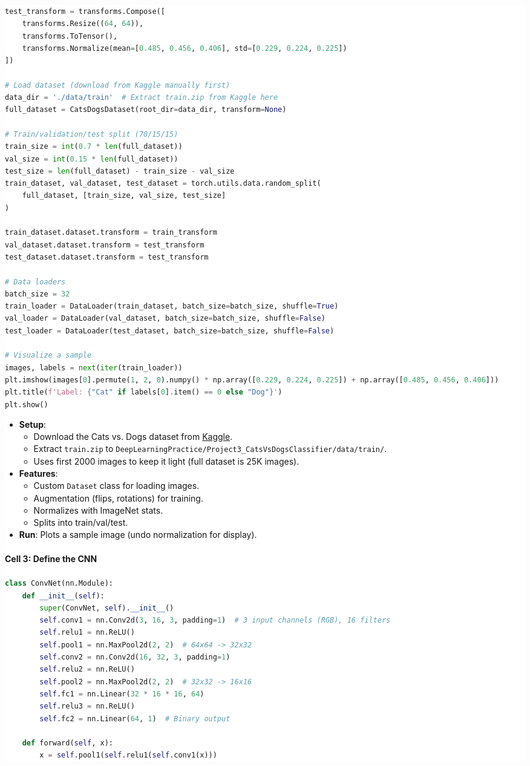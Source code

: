 ```python
test_transform = transforms.Compose([
    transforms.Resize((64, 64)),
    transforms.ToTensor(),
    transforms.Normalize(mean=[0.485, 0.456, 0.406], std=[0.229, 0.224, 0.225])
])

# Load dataset (download from Kaggle manually first)
data_dir = './data/train'  # Extract train.zip from Kaggle here
full_dataset = CatsDogsDataset(root_dir=data_dir, transform=None)

# Train/validation/test split (70/15/15)
train_size = int(0.7 * len(full_dataset))
val_size = int(0.15 * len(full_dataset))
test_size = len(full_dataset) - train_size - val_size
train_dataset, val_dataset, test_dataset = torch.utils.data.random_split(
    full_dataset, [train_size, val_size, test_size]
)

train_dataset.dataset.transform = train_transform
val_dataset.dataset.transform = test_transform
test_dataset.dataset.transform = test_transform

# Data loaders
batch_size = 32
train_loader = DataLoader(train_dataset, batch_size=batch_size, shuffle=True)
val_loader = DataLoader(val_dataset, batch_size=batch_size, shuffle=False)
test_loader = DataLoader(test_dataset, batch_size=batch_size, shuffle=False)

# Visualize a sample
images, labels = next(iter(train_loader))
plt.imshow(images[0].permute(1, 2, 0).numpy() * np.array([0.229, 0.224, 0.225]) + np.array([0.485, 0.456, 0.406]))
plt.title(f'Label: {"Cat" if labels[0].item() == 0 else "Dog"}')
plt.show()
```
- **Setup**: 
  - Download the Cats vs. Dogs dataset from [Kaggle](https://www.kaggle.com/c/dogs-vs-cats/data).
  - Extract `train.zip` to `DeepLearningPractice/Project3_CatsVsDogsClassifier/data/train/`.
  - Uses first 2000 images to keep it light (full dataset is 25K images).
- **Features**: 
  - Custom `Dataset` class for loading images.
  - Augmentation (flips, rotations) for training.
  - Normalizes with ImageNet stats.
  - Splits into train/val/test.
- **Run**: Plots a sample image (undo normalization for display).

#### Cell 3: Define the CNN
```python
class ConvNet(nn.Module):
    def __init__(self):
        super(ConvNet, self).__init__()
        self.conv1 = nn.Conv2d(3, 16, 3, padding=1)  # 3 input channels (RGB), 16 filters
        self.relu1 = nn.ReLU()
        self.pool1 = nn.MaxPool2d(2, 2)  # 64x64 -> 32x32
        self.conv2 = nn.Conv2d(16, 32, 3, padding=1)
        self.relu2 = nn.ReLU()
        self.pool2 = nn.MaxPool2d(2, 2)  # 32x32 -> 16x16
        self.fc1 = nn.Linear(32 * 16 * 16, 64)
        self.relu3 = nn.ReLU()
        self.fc2 = nn.Linear(64, 1)  # Binary output

    def forward(self, x):
        x = self.pool1(self.relu1(self.conv1(x)))
```